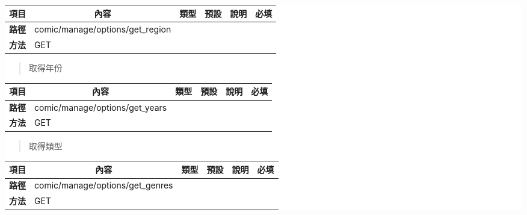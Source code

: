 | 項目         | 內容                         | 類型         | 預設         | 說明                  | 必填  |
|-------------|-----------------------------|--------------|--------------|---------------------|-------|
| <b>路徑</b>  |comic/manage/options/get_region       |              |              |                     |      |
| <b>方法</b>  | GET                        |              |              |                     |      |


> 取得年份

| 項目         | 內容                         | 類型         | 預設         | 說明                  | 必填  |
|-------------|-----------------------------|--------------|--------------|---------------------|-------|
| <b>路徑</b>  |comic/manage/options/get_years       |              |              |                     |      |
| <b>方法</b>  | GET                        |              |              |                     |      |

> 取得類型

| 項目         | 內容                         | 類型         | 預設         | 說明                  | 必填  |
|-------------|-----------------------------|--------------|--------------|---------------------|-------|
| <b>路徑</b>  |comic/manage/options/get_genres       |              |              |                     |      |
| <b>方法</b>  | GET                        |              |              |                     |      |
